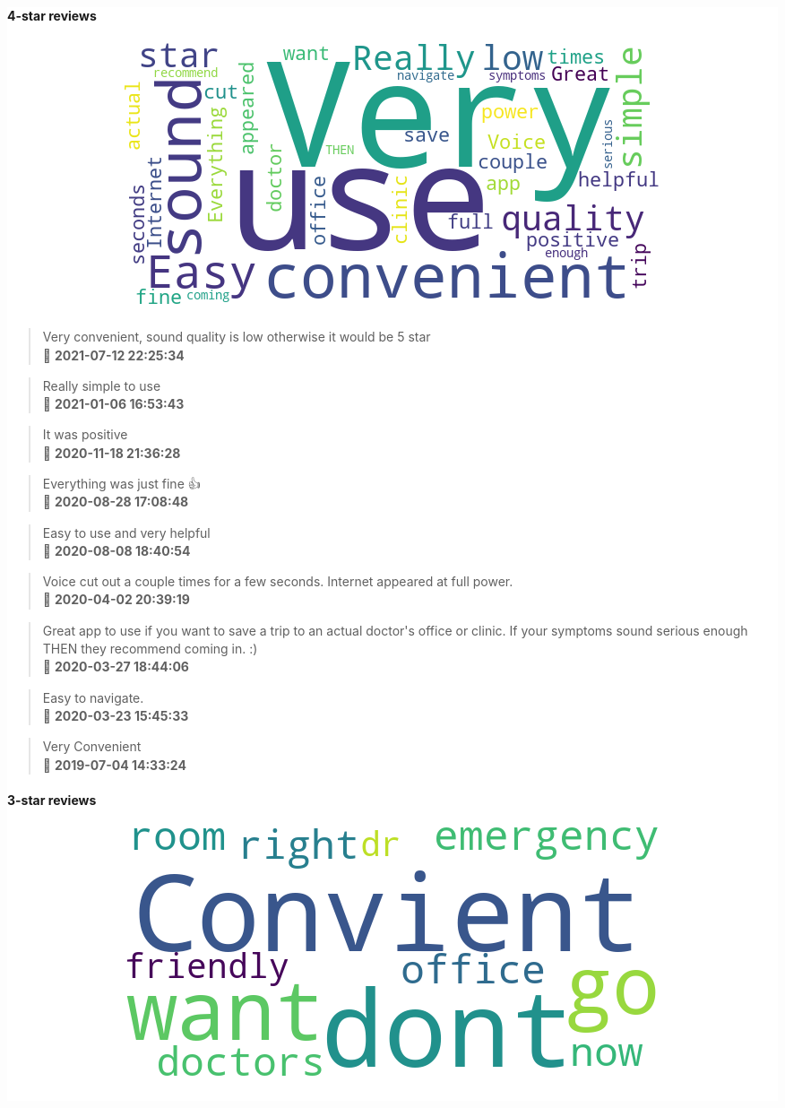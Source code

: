 
#### 4-star reviews

<p align="center">
<img src="4_star_reviews_wordcloud.png" alt="com.genesishealth.android.gens.carenow 4 reviews"/>
</p>

> Very convenient, sound quality is low otherwise it would be 5 star<br> :date: __2021-07-12 22:25:34__

> Really simple to use<br> :date: __2021-01-06 16:53:43__

> It was positive<br> :date: __2020-11-18 21:36:28__

> Everything was just fine 👍<br> :date: __2020-08-28 17:08:48__

> Easy to use and very helpful<br> :date: __2020-08-08 18:40:54__

> Voice cut out a couple times for a few seconds. Internet appeared at full power.<br> :date: __2020-04-02 20:39:19__

> Great app to use if you want to save a trip to an actual doctor's office or clinic. If your symptoms sound serious enough THEN they recommend coming in. :)<br> :date: __2020-03-27 18:44:06__

> Easy to navigate.<br> :date: __2020-03-23 15:45:33__

> Very Convenient<br> :date: __2019-07-04 14:33:24__



#### 3-star reviews

<p align="center">
<img src="3_star_reviews_wordcloud.png" alt="com.genesishealth.android.gens.carenow 3 reviews"/>
</p>
